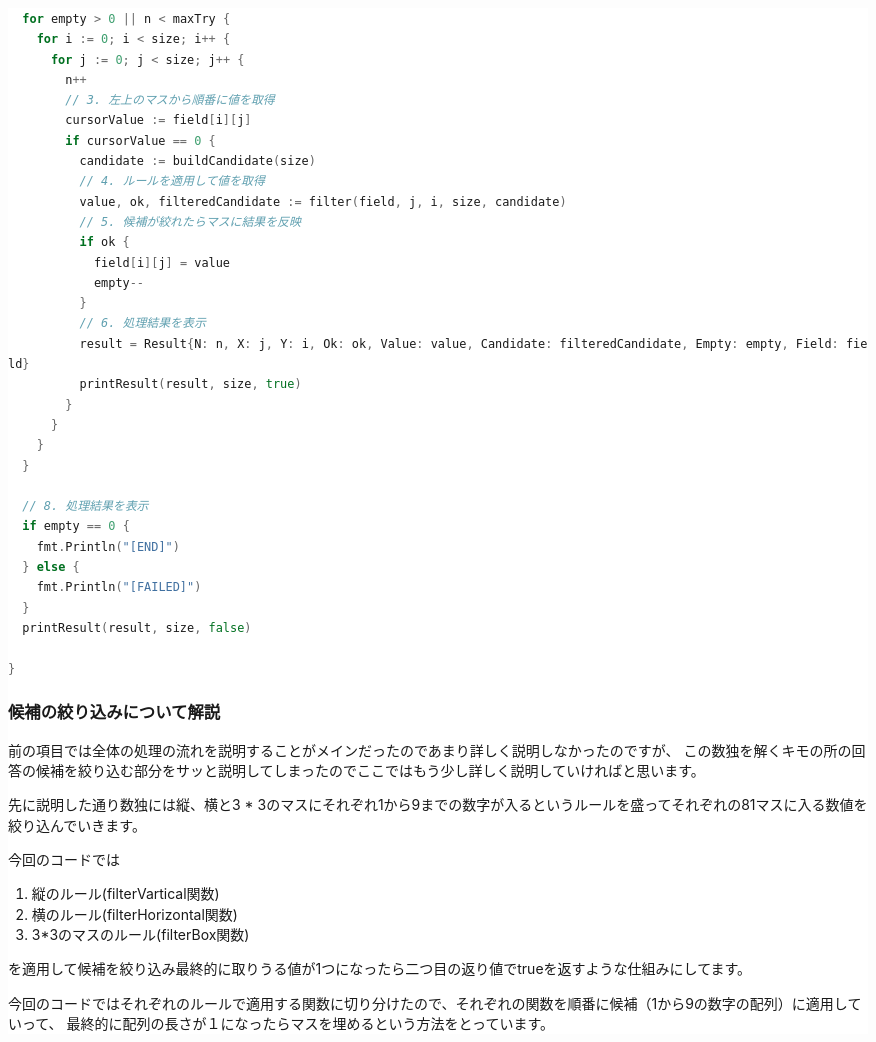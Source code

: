 ```go
  for empty > 0 || n < maxTry {
    for i := 0; i < size; i++ {
      for j := 0; j < size; j++ {
        n++
        // 3. 左上のマスから順番に値を取得
        cursorValue := field[i][j]
        if cursorValue == 0 {
          candidate := buildCandidate(size)
          // 4. ルールを適用して値を取得
          value, ok, filteredCandidate := filter(field, j, i, size, candidate)
          // 5. 候補が絞れたらマスに結果を反映
          if ok {
            field[i][j] = value
            empty--
          }
          // 6. 処理結果を表示
          result = Result{N: n, X: j, Y: i, Ok: ok, Value: value, Candidate: filteredCandidate, Empty: empty, Field: field}
          printResult(result, size, true)
        }
      }
    }
  }

  // 8. 処理結果を表示
  if empty == 0 {
    fmt.Println("[END]")
  } else {
    fmt.Println("[FAILED]")
  }
  printResult(result, size, false)

}
```


### 候補の絞り込みについて解説

前の項目では全体の処理の流れを説明することがメインだったのであまり詳しく説明しなかったのですが、
この数独を解くキモの所の回答の候補を絞り込む部分をサッと説明してしまったのでここではもう少し詳しく説明していければと思います。

先に説明した通り数独には縦、横と3 * 3のマスにそれぞれ1から9までの数字が入るというルールを盛ってそれぞれの81マスに入る数値を絞り込んでいきます。

今回のコードでは

1. 縦のルール(filterVartical関数)
2. 横のルール(filterHorizontal関数)
3. 3*3のマスのルール(filterBox関数)

を適用して候補を絞り込み最終的に取りうる値が1つになったら二つ目の返り値でtrueを返すような仕組みにしてます。

今回のコードではそれぞれのルールで適用する関数に切り分けたので、それぞれの関数を順番に候補（1から9の数字の配列）に適用していって、
最終的に配列の長さが１になったらマスを埋めるという方法をとっています。
